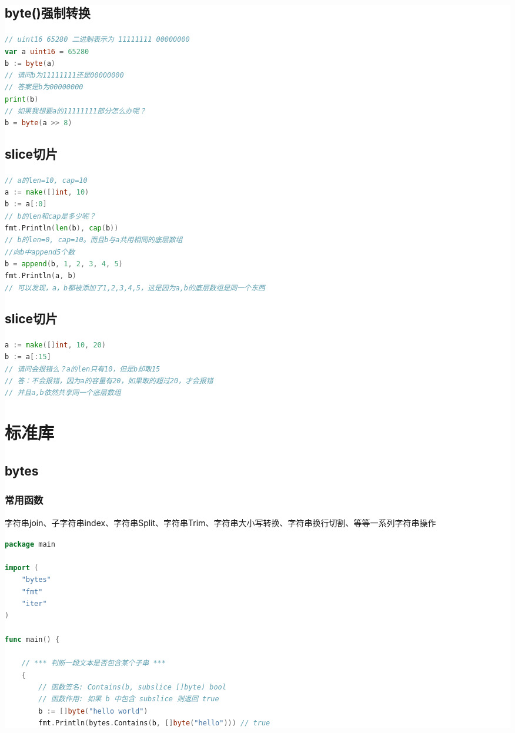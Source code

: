 ## byte()强制转换

```go
// uint16 65280 二进制表示为 11111111 00000000
var a uint16 = 65280
b := byte(a)
// 请问b为11111111还是00000000
// 答案是b为00000000
print(b)
// 如果我想要a的11111111部分怎么办呢？
b = byte(a >> 8)
```

## slice切片

```go
// a的len=10, cap=10
a := make([]int, 10)
b := a[:0]
// b的len和cap是多少呢？
fmt.Println(len(b), cap(b))
// b的len=0, cap=10。而且b与a共用相同的底层数组
//向b中append5个数
b = append(b, 1, 2, 3, 4, 5)
fmt.Println(a, b)
// 可以发现，a，b都被添加了1,2,3,4,5，这是因为a,b的底层数组是同一个东西
```

## slice切片

```go
a := make([]int, 10, 20)
b := a[:15]
// 请问会报错么？a的len只有10，但是b却取15
// 答：不会报错，因为a的容量有20，如果取的超过20，才会报错
// 并且a,b依然共享同一个底层数组
```

# 标准库

## bytes

### 常用函数

字符串join、子字符串index、字符串Split、字符串Trim、字符串大小写转换、字符串换行切割、等等一系列字符串操作

```go
package main

import (
	"bytes"
	"fmt"
	"iter"
)

func main() {

	// *** 判断一段文本是否包含某个子串 ***
	{
		// 函数签名: Contains(b, subslice []byte) bool
		// 函数作用: 如果 b 中包含 subslice 则返回 true
		b := []byte("hello world")
		fmt.Println(bytes.Contains(b, []byte("hello"))) // true
```